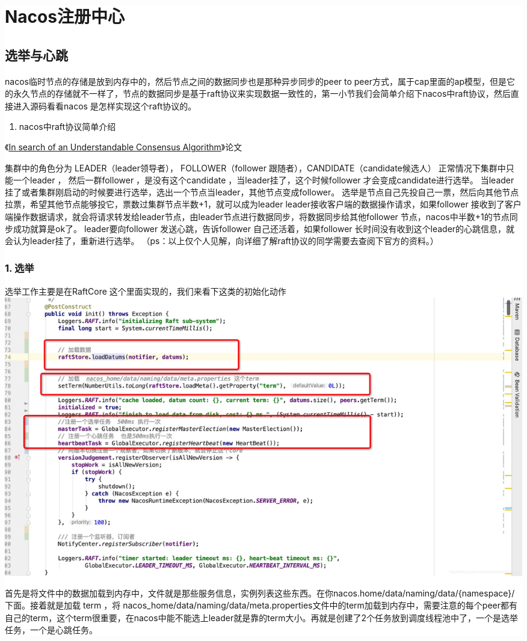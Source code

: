 # Nacos注册中心

## 选举与心跳

nacos临时节点的存储是放到内存中的，然后节点之间的数据同步也是那种异步同步的peer to peer方式，属于cap里面的ap模型，但是它的永久节点的存储就不一样了，节点的数据同步是基于raft协议来实现数据一致性的，第一小节我们会简单介绍下nacos中raft协议，然后直接进入源码看看nacos 是怎样实现这个raft协议的。

1. nacos中raft协议简单介绍

《[In search of an Understandable Consensus Algorithm](https://raft.github.io/raft.pdf)》论文

集群中的角色分为 LEADER（leader领导者）， FOLLOWER（follower 跟随者），CANDIDATE（candidate候选人）
正常情况下集群中只能一个leader ， 然后一群follower ，是没有这个candidate ，当leader挂了，这个时候follower 才会变成candidate进行选举。
当leader 挂了或者集群刚启动的时候要进行选举，选出一个节点当leader，其他节点变成follower。
选举是节点自己先投自己一票，然后向其他节点拉票，希望其他节点能够投它，票数过集群节点半数+1，就可以成为leader
leader接收客户端的数据操作请求，如果follower 接收到了客户端操作数据请求，就会将请求转发给leader节点，由leader节点进行数据同步，将数据同步给其他follower 节点，nacos中半数+1的节点同步成功就算是ok了。
leader要向follower 发送心跳，告诉follower 自己还活着，如果follower 长时间没有收到这个leader的心跳信息，就会认为leader挂了，重新进行选举。
（ps：以上仅个人见解，向详细了解raft协议的同学需要去查阅下官方的资料。）

### 1. 选举

选举工作主要是在RaftCore 这个里面实现的，我们来看下这类的初始化动作
![在这里插入图片描述](image/watermark,type_ZmFuZ3poZW5naGVpdGk,shadow_10,text_aHR0cHM6Ly9ibG9nLmNzZG4ubmV0L3l1YW5zaGFuZ3NoZW5naHVv,size_16,color_FFFFFF,t_70-20220310175414037.png)

首先是将文件中的数据加载到内存中，文件就是那些服务信息，实例列表这些东西。在你nacos.home/data/naming/data/{namespace}/ 下面。接着就是加载 term ，将 nacos_home/data/naming/data/meta.properties文件中的term加载到内存中，需要注意的每个peer都有自己的term，这个term很重要，在nacos中能不能选上leader就是靠的term大小。再就是创建了2个任务放到调度线程池中了，一个是选举任务，一个是心跳任务。
